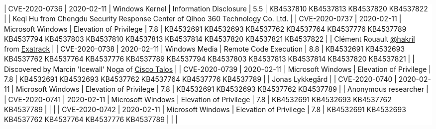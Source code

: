 | CVE-2020-0736 | 2020-02-11        | Windows Kernel                      | Information Disclosure  |        5.5 | KB4537810 KB4537813 KB4537820 KB4537822                                                                                                                         |                               | Keqi Hu from Chengdu Security Response Center of Qihoo 360 Technology Co. Ltd.                                                                                                                                                                                                                                                                                                                                                                                                                                                       |
| CVE-2020-0737 | 2020-02-11        | Microsoft Windows                   | Elevation of Privilege  |        7.8 | KB4532691 KB4532693 KB4537762 KB4537764 KB4537776 KB4537789 KB4537794 KB4537803 KB4537810 KB4537813 KB4537814 KB4537820 KB4537821 KB4537822                     |                               | Clément Rouault <a href="https://twitter.com/hakril">@hakril</a> from <a href="https://exatrack.com/">Exatrack</a>                                                                                                                                                                                                                                                                                                                                                                                                                   |
| CVE-2020-0738 | 2020-02-11        | Windows Media                       | Remote Code Execution   |        8.8 | KB4532691 KB4532693 KB4537762 KB4537764 KB4537776 KB4537789 KB4537794 KB4537803 KB4537813 KB4537814 KB4537820 KB4537821                                         |                               | Discovered by Marcin 'Icewall' Noga of <a href="https://talosintelligence.com/vulnerability_reports">Cisco Talos</a>                                                                                                                                                                                                                                                                                                                                                                                                                 |
| CVE-2020-0739 | 2020-02-11        | Microsoft Windows                   | Elevation of Privilege  |        7.8 | KB4532691 KB4532693 KB4537762 KB4537764 KB4537776 KB4537789                                                                                                     |                               | Jonas Lykkegård                                                                                                                                                                                                                                                                                                                                                                                                                                                                                                                      |
| CVE-2020-0740 | 2020-02-11        | Microsoft Windows                   | Elevation of Privilege  |        7.8 | KB4532691 KB4532693 KB4537762 KB4537789                                                                                                                         |                               | Anonymous researcher                                                                                                                                                                                                                                                                                                                                                                                                                                                                                                                 |
| CVE-2020-0741 | 2020-02-11        | Microsoft Windows                   | Elevation of Privilege  |        7.8 | KB4532691 KB4532693 KB4537762 KB4537789                                                                                                                         |                               |                                                                                                                                                                                                                                                                                                                                                                                                                                                                                                                                      |
| CVE-2020-0742 | 2020-02-11        | Microsoft Windows                   | Elevation of Privilege  |        7.8 | KB4532691 KB4532693 KB4537762 KB4537764 KB4537776 KB4537789                                                                                                     |                               |                                                                                                                                                                                                                                                                                                                                                                                                                                                                                                                                      |